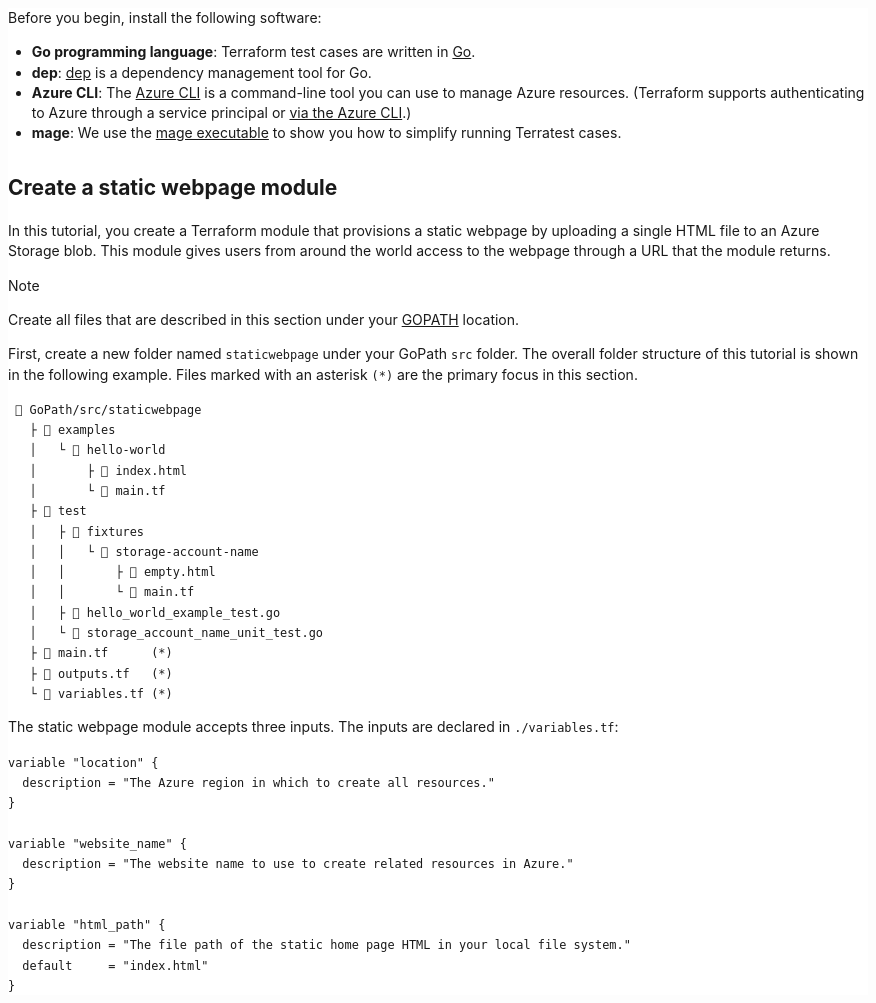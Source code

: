 Before you begin, install the following software:

- **Go programming language**: Terraform test cases are written in [Go](https://golang.org/dl/).
- **dep**: [dep](https://github.com/golang/dep#installation) is a dependency management tool for Go.
- **Azure CLI**: The [Azure CLI](https://docs.microsoft.com/cli/azure/install-azure-cli?view=azure-cli-latest) is a command-line tool you can use to manage Azure resources. (Terraform supports authenticating to Azure through a service principal or [via the Azure CLI](https://www.terraform.io/docs/providers/azurerm/authenticating_via_azure_cli.html).)
- **mage**: We use the [mage executable](https://github.com/magefile/mage/releases) to show you how to simplify running Terratest cases. 

## Create a static webpage module

In this tutorial, you create a Terraform module that provisions a static webpage by uploading a single HTML file to an Azure Storage blob. This module gives users from around the world access to the webpage through a URL that the module returns.

> [!NOTE]
> Create all files that are described in this section under your [GOPATH](https://github.com/golang/go/wiki/SettingGOPATH) location.

First, create a new folder named `staticwebpage` under your GoPath `src` folder. The overall folder structure of this tutorial is shown in the following example. Files marked with an asterisk `(*)` are the primary focus in this section.

```
 📁 GoPath/src/staticwebpage
   ├ 📁 examples
   │   └ 📁 hello-world
   │       ├ 📄 index.html
   │       └ 📄 main.tf
   ├ 📁 test
   │   ├ 📁 fixtures
   │   │   └ 📁 storage-account-name
   │   │       ├ 📄 empty.html
   │   │       └ 📄 main.tf
   │   ├ 📄 hello_world_example_test.go
   │   └ 📄 storage_account_name_unit_test.go
   ├ 📄 main.tf      (*)
   ├ 📄 outputs.tf   (*)
   └ 📄 variables.tf (*)
```

The static webpage module accepts three inputs. The inputs are declared in `./variables.tf`:

```hcl
variable "location" {
  description = "The Azure region in which to create all resources."
}

variable "website_name" {
  description = "The website name to use to create related resources in Azure."
}

variable "html_path" {
  description = "The file path of the static home page HTML in your local file system."
  default     = "index.html"
}
```
